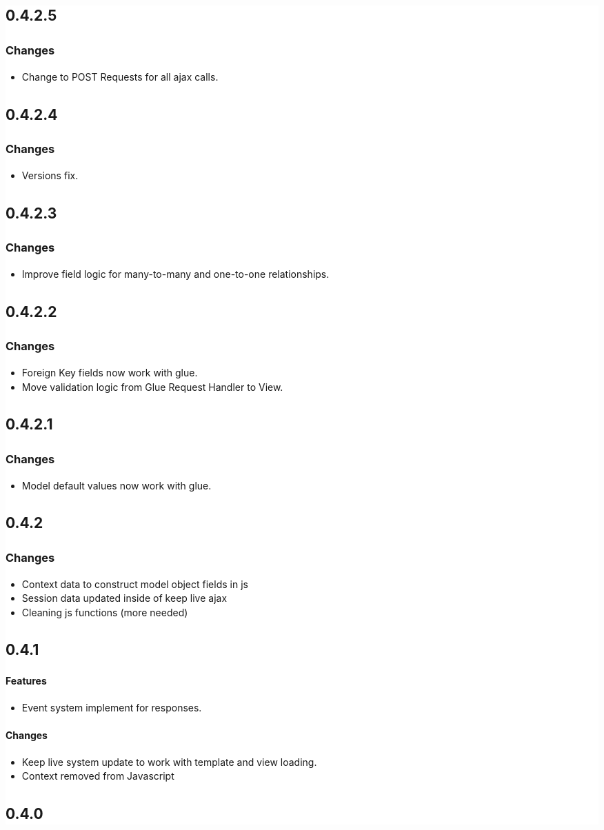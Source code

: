 ## 0.4.2.5

### Changes
- Change to POST Requests for all ajax calls. 


## 0.4.2.4

### Changes
- Versions fix. 


## 0.4.2.3

### Changes
- Improve field logic for many-to-many and one-to-one relationships. 

## 0.4.2.2

### Changes
- Foreign Key fields now work with glue.
- Move validation logic from Glue Request Handler to View.  

## 0.4.2.1

### Changes
- Model default values now work with glue.

## 0.4.2

### Changes
- Context data to construct model object fields in js
- Session data updated inside of keep live ajax
- Cleaning js functions (more needed)

## 0.4.1

#### Features
- Event system implement for responses.

#### Changes
- Keep live system update to work with template and view loading.
- Context removed from Javascript

## 0.4.0
